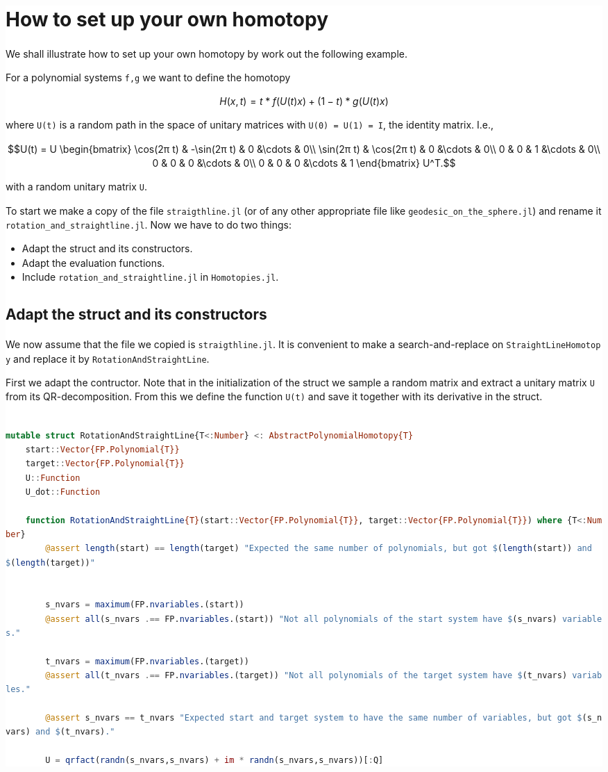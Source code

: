# How to set up your own homotopy

We shall illustrate how to set up your own homotopy by work out the following example.

For a polynomial systems ``f,g`` we want to define the homotopy
```math
H(x,t) = t * f( U(t) x ) + (1 - t) * g( U(t) x )
```

where ``U(t)`` is a random path in the space of unitary matrices with ``U(0) = U(1) = I``, the identity matrix. I.e.,
```math
U(t) = U \begin{bmatrix}
\cos(2π t) & -\sin(2π t) & 0 &\cdots & 0\\
\sin(2π t) & \cos(2π t) & 0 &\cdots & 0\\
0 & 0 & 1 &\cdots & 0\\
0 & 0 & 0 &\cdots & 0\\
0 & 0 & 0 &\cdots & 1
\end{bmatrix} U^T.
```
with a random unitary matrix `U`.

To start we make a copy of the file `straigthline.jl` (or of any other appropriate file like `geodesic_on_the_sphere.jl`) and rename it `rotation_and_straightline.jl`. Now we have to do two things:

- Adapt the struct and its constructors.
- Adapt the evaluation functions.
- Include `rotation_and_straightline.jl` in `Homotopies.jl`.

## Adapt the struct and its constructors

We now assume that the file we copied is `straigthline.jl`. It is convenient to make a search-and-replace on `StraightLineHomotopy` and replace it by `RotationAndStraightLine`. 

First we adapt the contructor. Note that in the initialization of the struct we sample a random matrix and extract a unitary matrix ``U`` from its QR-decomposition. From this we define the function ``U(t)`` and save it together with its derivative in the struct.


```julia

mutable struct RotationAndStraightLine{T<:Number} <: AbstractPolynomialHomotopy{T}
    start::Vector{FP.Polynomial{T}}
    target::Vector{FP.Polynomial{T}}
    U::Function
    U_dot::Function

    function RotationAndStraightLine{T}(start::Vector{FP.Polynomial{T}}, target::Vector{FP.Polynomial{T}}) where {T<:Number}
        @assert length(start) == length(target) "Expected the same number of polynomials, but got $(length(start)) and $(length(target))"


        s_nvars = maximum(FP.nvariables.(start))
        @assert all(s_nvars .== FP.nvariables.(start)) "Not all polynomials of the start system have $(s_nvars) variables."

        t_nvars = maximum(FP.nvariables.(target))
        @assert all(t_nvars .== FP.nvariables.(target)) "Not all polynomials of the target system have $(t_nvars) variables."

        @assert s_nvars == t_nvars "Expected start and target system to have the same number of variables, but got $(s_nvars) and $(t_nvars)."

        U = qrfact(randn(s_nvars,s_nvars) + im * randn(s_nvars,s_nvars))[:Q]

```
